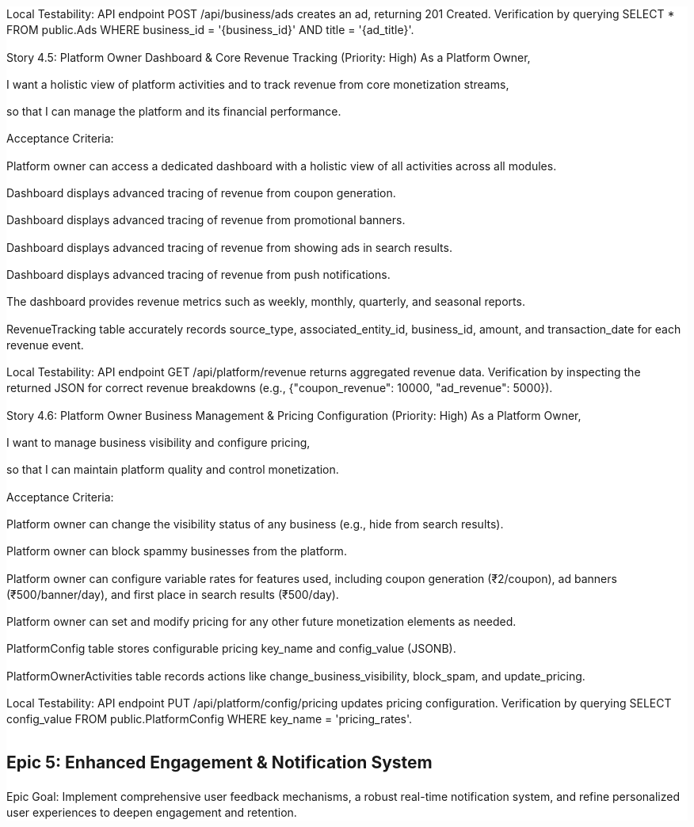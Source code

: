 Local Testability: API endpoint POST /api/business/ads creates an ad, returning 201 Created. Verification by querying SELECT * FROM public.Ads WHERE business_id = '{business_id}' AND title = '{ad_title}'.

Story 4.5: Platform Owner Dashboard & Core Revenue Tracking (Priority: High)
As a Platform Owner,

I want a holistic view of platform activities and to track revenue from core monetization streams,

so that I can manage the platform and its financial performance.

Acceptance Criteria:

Platform owner can access a dedicated dashboard with a holistic view of all activities across all modules.

Dashboard displays advanced tracing of revenue from coupon generation.

Dashboard displays advanced tracing of revenue from promotional banners.

Dashboard displays advanced tracing of revenue from showing ads in search results.

Dashboard displays advanced tracing of revenue from push notifications.

The dashboard provides revenue metrics such as weekly, monthly, quarterly, and seasonal reports.

RevenueTracking table accurately records source_type, associated_entity_id, business_id, amount, and transaction_date for each revenue event.

Local Testability: API endpoint GET /api/platform/revenue returns aggregated revenue data. Verification by inspecting the returned JSON for correct revenue breakdowns (e.g., {"coupon_revenue": 10000, "ad_revenue": 5000}).

Story 4.6: Platform Owner Business Management & Pricing Configuration (Priority: High)
As a Platform Owner,

I want to manage business visibility and configure pricing,

so that I can maintain platform quality and control monetization.

Acceptance Criteria:

Platform owner can change the visibility status of any business (e.g., hide from search results).

Platform owner can block spammy businesses from the platform.

Platform owner can configure variable rates for features used, including coupon generation (₹2/coupon), ad banners (₹500/banner/day), and first place in search results (₹500/day).

Platform owner can set and modify pricing for any other future monetization elements as needed.

PlatformConfig table stores configurable pricing key_name and config_value (JSONB).

PlatformOwnerActivities table records actions like change_business_visibility, block_spam, and update_pricing.

Local Testability: API endpoint PUT /api/platform/config/pricing updates pricing configuration. Verification by querying SELECT config_value FROM public.PlatformConfig WHERE key_name = 'pricing_rates'.

## Epic 5: Enhanced Engagement & Notification System
Epic Goal: Implement comprehensive user feedback mechanisms, a robust real-time notification system, and refine personalized user experiences to deepen engagement and retention.
